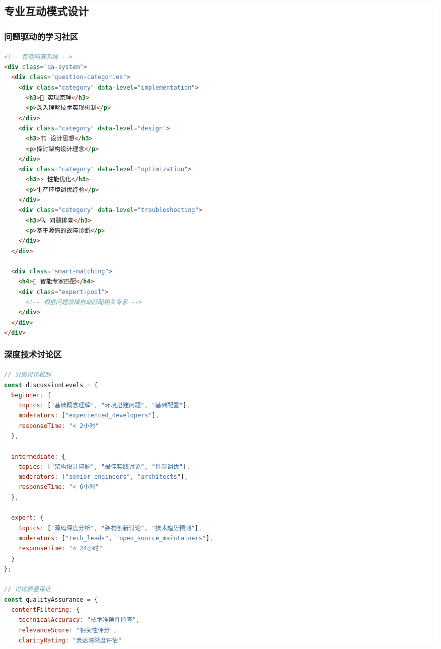 ## 专业互动模式设计

### 问题驱动的学习社区
```html
<!-- 智能问答系统 -->
<div class="qa-system">
  <div class="question-categories">
    <div class="category" data-level="implementation">
      <h3>🔧 实现原理</h3>
      <p>深入理解技术实现机制</p>
    </div>
    <div class="category" data-level="design">
      <h3>🏗️ 设计思想</h3>
      <p>探讨架构设计理念</p>
    </div>
    <div class="category" data-level="optimization">
      <h3>⚡ 性能优化</h3>
      <p>生产环境调优经验</p>
    </div>
    <div class="category" data-level="troubleshooting">
      <h3>🔍 问题排查</h3>
      <p>基于源码的故障诊断</p>
    </div>
  </div>
  
  <div class="smart-matching">
    <h4>🎯 智能专家匹配</h4>
    <div class="expert-pool">
      <!-- 根据问题领域自动匹配相关专家 -->
    </div>
  </div>
</div>
```

### 深度技术讨论区
```javascript
// 分层讨论机制
const discussionLevels = {
  beginner: {
    topics: ["基础概念理解", "环境搭建问题", "基础配置"],
    moderators: ["experienced_developers"],
    responseTime: "< 2小时"
  },
  
  intermediate: {
    topics: ["架构设计问题", "最佳实践讨论", "性能调优"],
    moderators: ["senior_engineers", "architects"],
    responseTime: "< 6小时"
  },
  
  expert: {
    topics: ["源码深度分析", "架构创新讨论", "技术趋势预测"],
    moderators: ["tech_leads", "open_source_maintainers"],
    responseTime: "< 24小时"
  }
};

// 讨论质量保证
const qualityAssurance = {
  contentFiltering: {
    technicalAccuracy: "技术准确性检查",
    relevanceScore: "相关性评分",
    clarityRating: "表达清晰度评估"
```